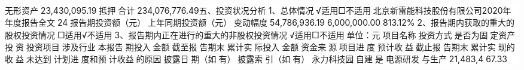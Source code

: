 无形资产
23,430,095.19
抵押
合计
234,076,776.49五、投资状况分析
1、总体情况
√适用□不适用
北京新雷能科技股份有限公司2020年年度报告全文
24
报告期投资额（元）
上年同期投资额（元）
变动幅度
54,786,936.19
6,000,000.00
813.12%
2、报告期内获取的重大的股权投资情况
□适用√不适用
3、报告期内正在进行的重大的非股权投资情况
√适用□不适用
单位：元
项目名称
投资方式
是否为固
定资产投
资
投资项目
涉及行业
本报告
期投入
金额
截至报
告期末
累计实
际投入
金额
资金来
源
项目进
度
预计收
益
截止报
告期末
累计实
现的收
益
未达到
计划进
度和预
计收益
的原因
披露日
期（如
有）
披露索
引（如
有）
永力科技园
自建
是
电源研发
与生产
21,483,4
67.33